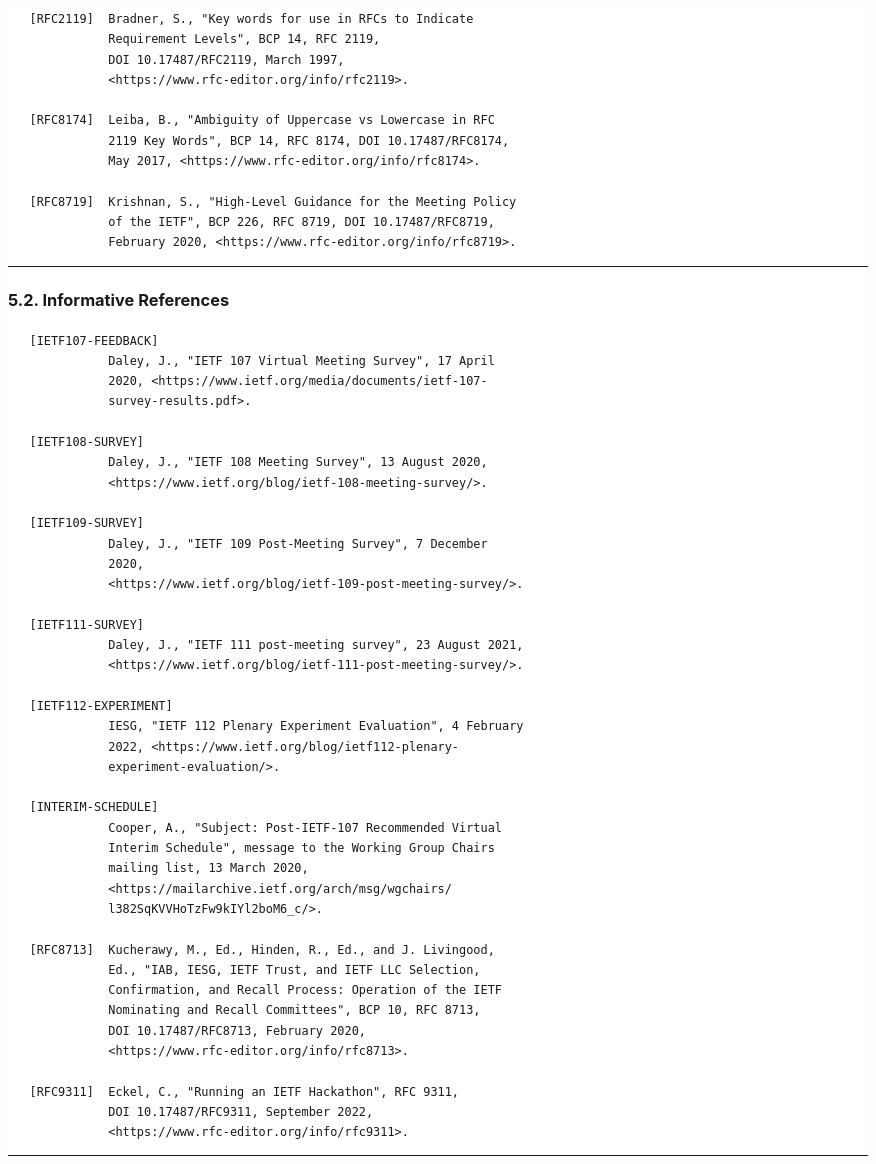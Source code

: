 ```text
   [RFC2119]  Bradner, S., "Key words for use in RFCs to Indicate
              Requirement Levels", BCP 14, RFC 2119,
              DOI 10.17487/RFC2119, March 1997,
              <https://www.rfc-editor.org/info/rfc2119>.

   [RFC8174]  Leiba, B., "Ambiguity of Uppercase vs Lowercase in RFC
              2119 Key Words", BCP 14, RFC 8174, DOI 10.17487/RFC8174,
              May 2017, <https://www.rfc-editor.org/info/rfc8174>.

   [RFC8719]  Krishnan, S., "High-Level Guidance for the Meeting Policy
              of the IETF", BCP 226, RFC 8719, DOI 10.17487/RFC8719,
              February 2020, <https://www.rfc-editor.org/info/rfc8719>.
```

---
### **5.2.  Informative References**

```text
   [IETF107-FEEDBACK]
              Daley, J., "IETF 107 Virtual Meeting Survey", 17 April
              2020, <https://www.ietf.org/media/documents/ietf-107-
              survey-results.pdf>.

   [IETF108-SURVEY]
              Daley, J., "IETF 108 Meeting Survey", 13 August 2020,
              <https://www.ietf.org/blog/ietf-108-meeting-survey/>.

   [IETF109-SURVEY]
              Daley, J., "IETF 109 Post-Meeting Survey", 7 December
              2020,
              <https://www.ietf.org/blog/ietf-109-post-meeting-survey/>.

   [IETF111-SURVEY]
              Daley, J., "IETF 111 post-meeting survey", 23 August 2021,
              <https://www.ietf.org/blog/ietf-111-post-meeting-survey/>.

   [IETF112-EXPERIMENT]
              IESG, "IETF 112 Plenary Experiment Evaluation", 4 February
              2022, <https://www.ietf.org/blog/ietf112-plenary-
              experiment-evaluation/>.

   [INTERIM-SCHEDULE]
              Cooper, A., "Subject: Post-IETF-107 Recommended Virtual
              Interim Schedule", message to the Working Group Chairs
              mailing list, 13 March 2020,
              <https://mailarchive.ietf.org/arch/msg/wgchairs/
              l382SqKVVHoTzFw9kIYl2boM6_c/>.

   [RFC8713]  Kucherawy, M., Ed., Hinden, R., Ed., and J. Livingood,
              Ed., "IAB, IESG, IETF Trust, and IETF LLC Selection,
              Confirmation, and Recall Process: Operation of the IETF
              Nominating and Recall Committees", BCP 10, RFC 8713,
              DOI 10.17487/RFC8713, February 2020,
              <https://www.rfc-editor.org/info/rfc8713>.

   [RFC9311]  Eckel, C., "Running an IETF Hackathon", RFC 9311,
              DOI 10.17487/RFC9311, September 2022,
              <https://www.rfc-editor.org/info/rfc9311>.
```

---